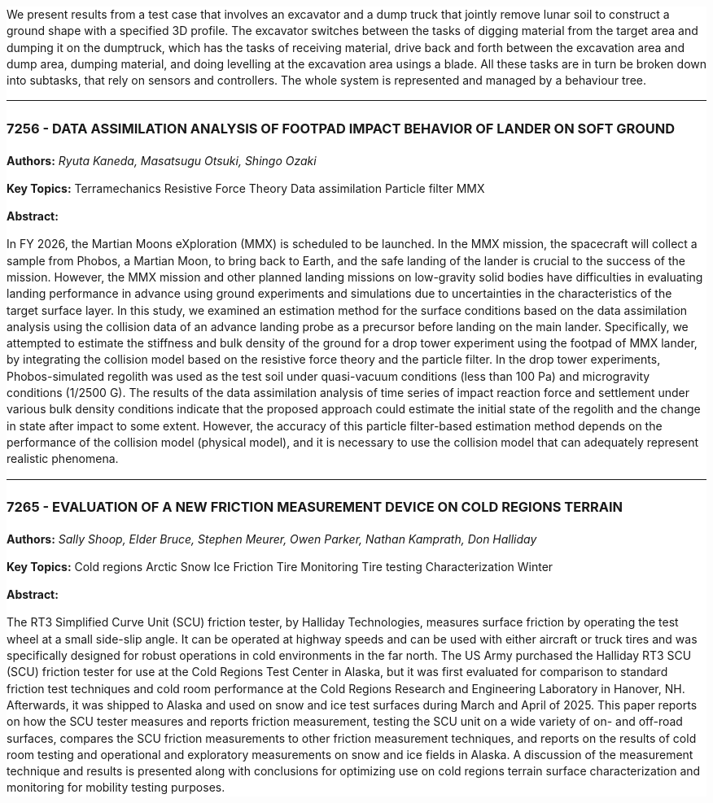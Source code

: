 We present results from a test case that involves an excavator and a dump truck that jointly remove lunar soil to construct a ground shape with a specified 3D profile. The excavator switches between the tasks of digging material from the target area and dumping it on the dumptruck, which has the tasks of receiving material, drive back and forth between the excavation area and dump area, dumping material, and doing levelling at the excavation area usings a blade. All these tasks are in turn be broken down into subtasks, that rely on sensors and controllers. The whole system is represented and managed by a behaviour tree.

***

### 7256 - DATA ASSIMILATION ANALYSIS OF FOOTPAD IMPACT BEHAVIOR OF LANDER ON SOFT GROUND

**Authors:** _Ryuta Kaneda, Masatsugu Otsuki, Shingo Ozaki_

**Key Topics:** Terramechanics Resistive Force Theory Data assimilation Particle filter MMX

**Abstract:**

In FY 2026, the Martian Moons eXploration (MMX) is scheduled to be launched. In the MMX mission, the spacecraft will collect a sample from Phobos, a Martian Moon, to bring back to Earth, and the safe landing of the lander is crucial to the success of the mission. However, the MMX mission and other planned landing missions on low-gravity solid bodies have difficulties in evaluating landing performance in advance using ground experiments and simulations due to uncertainties in the characteristics of the target surface layer. In this study, we examined an estimation method for the surface conditions based on the data assimilation analysis using the collision data of an advance landing probe as a precursor before landing on the main lander. Specifically, we attempted to estimate the stiffness and bulk density of the ground for a drop tower experiment using the footpad of MMX lander, by integrating the collision model based on the resistive force theory and the particle filter. In the drop tower experiments, Phobos-simulated regolith was used as the test soil under quasi-vacuum conditions (less than 100 Pa) and microgravity conditions (1/2500 G). The results of the data assimilation analysis of time series of impact reaction force and settlement under various bulk density conditions indicate that the proposed approach could estimate the initial state of the regolith and the change in state after impact to some extent. However, the accuracy of this particle filter-based estimation method depends on the performance of the collision model (physical model), and it is necessary to use the collision model that can adequately represent realistic phenomena.

***

### 7265 - EVALUATION OF A NEW FRICTION MEASUREMENT DEVICE ON COLD REGIONS TERRAIN

**Authors:** _Sally Shoop, Elder Bruce, Stephen Meurer, Owen Parker, Nathan Kamprath, Don Halliday_

**Key Topics:** Cold regions Arctic Snow Ice Friction Tire Monitoring Tire testing Characterization Winter

**Abstract:**

The RT3 Simplified Curve Unit (SCU) friction tester, by Halliday Technologies, measures surface friction by operating the test wheel at a small side-slip angle. It can be operated at highway speeds and can be used with either aircraft or truck tires and was specifically designed for robust operations in cold environments in the far north. The US Army purchased the Halliday RT3 SCU (SCU) friction tester for use at the Cold Regions Test Center in Alaska, but it was first evaluated for comparison to standard friction test techniques and cold room performance at the Cold Regions Research and Engineering Laboratory in Hanover, NH. Afterwards, it was shipped to Alaska and used on snow and ice test surfaces during March and April of 2025. This paper reports on how the SCU tester measures and reports friction measurement, testing the SCU unit on a wide variety of on- and off-road surfaces, compares the SCU friction measurements to other friction measurement techniques, and reports on the results of cold room testing and operational and exploratory measurements on snow and ice fields in Alaska. A discussion of the measurement technique and results is presented along with conclusions for optimizing use on cold regions terrain surface characterization and monitoring for mobility testing purposes.
